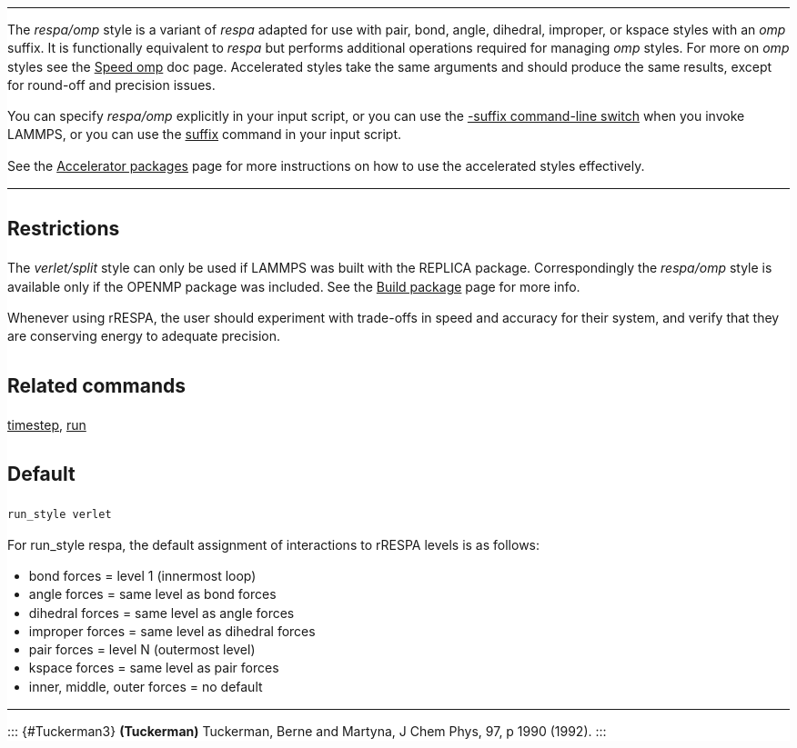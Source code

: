 ------------------------------------------------------------------------

The *respa/omp* style is a variant of *respa* adapted for use with pair,
bond, angle, dihedral, improper, or kspace styles with an *omp* suffix.
It is functionally equivalent to *respa* but performs additional
operations required for managing *omp* styles. For more on *omp* styles
see the [Speed omp](Speed_omp) doc page. Accelerated styles take the
same arguments and should produce the same results, except for round-off
and precision issues.

You can specify *respa/omp* explicitly in your input script, or you can
use the [-suffix command-line switch](Run_options) when you invoke
LAMMPS, or you can use the [suffix](suffix) command in your input
script.

See the [Accelerator packages](Speed_packages) page for more
instructions on how to use the accelerated styles effectively.

------------------------------------------------------------------------

## Restrictions

The *verlet/split* style can only be used if LAMMPS was built with the
REPLICA package. Correspondingly the *respa/omp* style is available only
if the OPENMP package was included. See the [Build
package](Build_package) page for more info.

Whenever using rRESPA, the user should experiment with trade-offs in
speed and accuracy for their system, and verify that they are conserving
energy to adequate precision.

## Related commands

[timestep](timestep), [run](run)

## Default

``` LAMMPS
run_style verlet
```

For run_style respa, the default assignment of interactions to rRESPA
levels is as follows:

-   bond forces = level 1 (innermost loop)
-   angle forces = same level as bond forces
-   dihedral forces = same level as angle forces
-   improper forces = same level as dihedral forces
-   pair forces = level N (outermost level)
-   kspace forces = same level as pair forces
-   inner, middle, outer forces = no default

------------------------------------------------------------------------

::: {#Tuckerman3}
**(Tuckerman)** Tuckerman, Berne and Martyna, J Chem Phys, 97, p 1990
(1992).
:::
